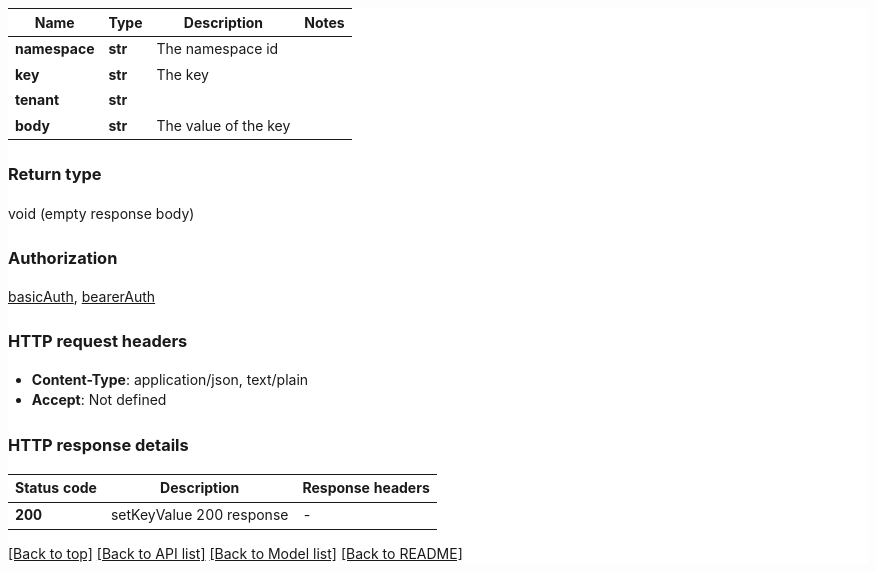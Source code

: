 
Name | Type | Description  | Notes
------------- | ------------- | ------------- | -------------
 **namespace** | **str**| The namespace id | 
 **key** | **str**| The key | 
 **tenant** | **str**|  | 
 **body** | **str**| The value of the key | 

### Return type

void (empty response body)

### Authorization

[basicAuth](../README.md#basicAuth), [bearerAuth](../README.md#bearerAuth)

### HTTP request headers

 - **Content-Type**: application/json, text/plain
 - **Accept**: Not defined

### HTTP response details

| Status code | Description | Response headers |
|-------------|-------------|------------------|
**200** | setKeyValue 200 response |  -  |

[[Back to top]](#) [[Back to API list]](../README.md#documentation-for-api-endpoints) [[Back to Model list]](../README.md#documentation-for-models) [[Back to README]](../README.md)

